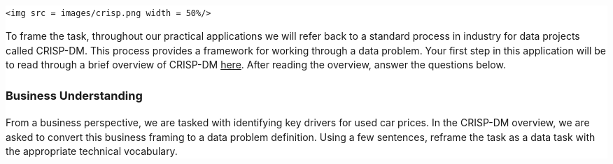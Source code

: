     <img src = images/crisp.png width = 50%/>
</center>


To frame the task, throughout our practical applications we will refer back to a standard process in industry for data projects called CRISP-DM.  This process provides a framework for working through a data problem.  Your first step in this application will be to read through a brief overview of CRISP-DM [here](https://mo-pcco.s3.us-east-1.amazonaws.com/BH-PCMLAI/module_11/readings_starter.zip).  After reading the overview, answer the questions below.

### Business Understanding

From a business perspective, we are tasked with identifying key drivers for used car prices.  In the CRISP-DM overview, we are asked to convert this business framing to a data problem definition.  Using a few sentences, reframe the task as a data task with the appropriate technical vocabulary. 
